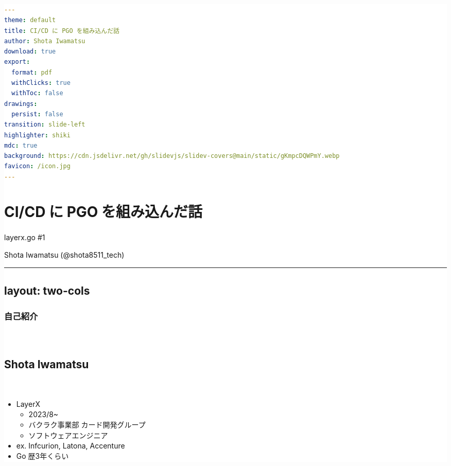 ```yaml
---
theme: default
title: CI/CD に PGO を組み込んだ話
author: Shota Iwamatsu
download: true
export:
  format: pdf
  withClicks: true
  withToc: false
drawings:
  persist: false
transition: slide-left
highlighter: shiki
mdc: true
background: https://cdn.jsdelivr.net/gh/slidevjs/slidev-covers@main/static/gKmpcDQWPmY.webp
favicon: /icon.jpg
---
```


# CI/CD に PGO を組み込んだ話

layerx.go #1

Shota Iwamatsu (@shota8511_tech)


---
layout: two-cols
---

### 自己紹介

<br/>

## Shota Iwamatsu

<br/>

<div>
  <ul class="flex flex-col gap-2">
    <li>LayerX
      <ul>
        <li>2023/8~</li>
        <li>バクラク事業部 カード開発グループ</li>
        <li>ソフトウェアエンジニア</li>
      </ul>
    </li>
    <li>ex. Infcurion, Latona, Accenture</li>
    <li>Go 歴3年くらい</li>
  </ul>
</div>
